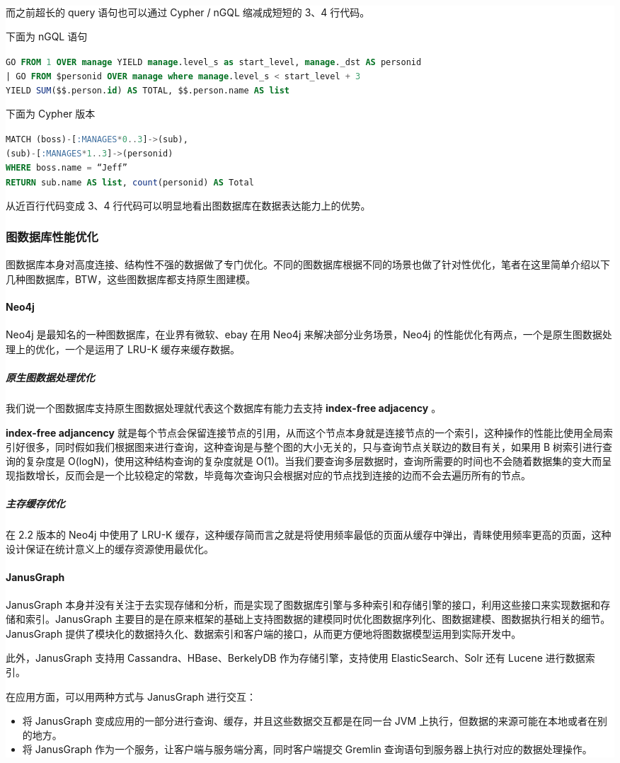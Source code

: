 而之前超长的 query 语句也可以通过 Cypher / nGQL 缩减成短短的 3、4 行代码。

下面为 nGQL 语句

```sql
GO FROM 1 OVER manage YIELD manage.level_s as start_level, manage._dst AS personid
| GO FROM $personid OVER manage where manage.level_s < start_level + 3
YIELD SUM($$.person.id) AS TOTAL, $$.person.name AS list

```

下面为 Cypher 版本

```sql
MATCH (boss)-[:MANAGES*0..3]->(sub),
(sub)-[:MANAGES*1..3]->(personid)
WHERE boss.name = “Jeff”
RETURN sub.name AS list, count(personid) AS Total

```

从近百行代码变成 3、4 行代码可以明显地看出图数据库在数据表达能力上的优势。

### 图数据库性能优化

图数据库本身对高度连接、结构性不强的数据做了专门优化。不同的图数据库根据不同的场景也做了针对性优化，笔者在这里简单介绍以下几种图数据库，BTW，这些图数据库都支持原生图建模。

#### Neo4j

Neo4j 是最知名的一种图数据库，在业界有微软、ebay 在用 Neo4j 来解决部分业务场景，Neo4j 的性能优化有两点，一个是原生图数据处理上的优化，一个是运用了 LRU-K 缓存来缓存数据。

##### 原生图数据处理优化

我们说一个图数据库支持原生图数据处理就代表这个数据库有能力去支持
**index-free adjacency**
。

**index-free adjancency**
就是每个节点会保留连接节点的引用，从而这个节点本身就是连接节点的一个索引，这种操作的性能比使用全局索引好很多，同时假如我们根据图来进行查询，这种查询是与整个图的大小无关的，只与查询节点关联边的数目有关，如果用 B 树索引进行查询的复杂度是 O(logN)，使用这种结构查询的复杂度就是 O(1)。当我们要查询多层数据时，查询所需要的时间也不会随着数据集的变大而呈现指数增长，反而会是一个比较稳定的常数，毕竟每次查询只会根据对应的节点找到连接的边而不会去遍历所有的节点。

##### 主存缓存优化

在 2.2 版本的 Neo4j 中使用了 LRU-K 缓存，这种缓存简而言之就是将使用频率最低的页面从缓存中弹出，青睐使用频率更高的页面，这种设计保证在统计意义上的缓存资源使用最优化。

#### JanusGraph

JanusGraph 本身并没有关注于去实现存储和分析，而是实现了图数据库引擎与多种索引和存储引擎的接口，利用这些接口来实现数据和存储和索引。JanusGraph 主要目的是在原来框架的基础上支持图数据的建模同时优化图数据序列化、图数据建模、图数据执行相关的细节。JanusGraph 提供了模块化的数据持久化、数据索引和客户端的接口，从而更方便地将图数据模型运用到实际开发中。

此外，JanusGraph 支持用 Cassandra、HBase、BerkelyDB 作为存储引擎，支持使用 ElasticSearch、Solr 还有 Lucene 进行数据索引。
  
在应用方面，可以用两种方式与 JanusGraph 进行交互：

* 将 JanusGraph 变成应用的一部分进行查询、缓存，并且这些数据交互都是在同一台 JVM 上执行，但数据的来源可能在本地或者在别的地方。
* 将 JanusGraph 作为一个服务，让客户端与服务端分离，同时客户端提交 Gremlin 查询语句到服务器上执行对应的数据处理操作。
